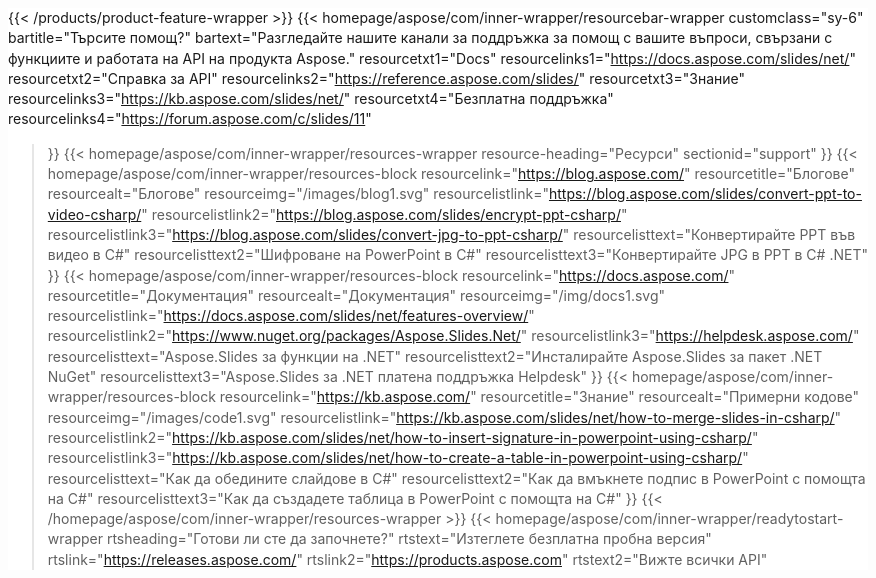    {{< /products/product-feature-wrapper >}}
{{< homepage/aspose/com/inner-wrapper/resourcebar-wrapper
customclass="sy-6"
bartitle="Търсите помощ?"
bartext="Разгледайте нашите канали за поддръжка за помощ с вашите въпроси, свързани с функциите и работата на API на продукта Aspose."
 resourcetxt1="Docs"
 resourcelinks1="https://docs.aspose.com/slides/net/"
 resourcetxt2="Справка за API"
 resourcelinks2="https://reference.aspose.com/slides/" 
 resourcetxt3="Знание"
 resourcelinks3="https://kb.aspose.com/slides/net/"
 resourcetxt4="Безплатна поддръжка"
 resourcelinks4="https://forum.aspose.com/c/slides/11"
>}}
{{< homepage/aspose/com/inner-wrapper/resources-wrapper
 resource-heading="Ресурси"
 sectionid="support"
>}}
{{< homepage/aspose/com/inner-wrapper/resources-block
 resourcelink="https://blog.aspose.com/"
 resourcetitle="Блогове"
 resourcealt="Блогове"
 resourceimg="/images/blog1.svg"
 resourcelistlink="https://blog.aspose.com/slides/convert-ppt-to-video-csharp/"
 resourcelistlink2="https://blog.aspose.com/slides/encrypt-ppt-csharp/"
 resourcelistlink3="https://blog.aspose.com/slides/convert-jpg-to-ppt-csharp/"
 resourcelisttext="Конвертирайте PPT във видео в C#"
 resourcelisttext2="Шифроване на PowerPoint в C#"
 resourcelisttext3="Конвертирайте JPG в PPT в C# .NET"
>}}
{{< homepage/aspose/com/inner-wrapper/resources-block
 resourcelink="https://docs.aspose.com/"
 resourcetitle="Документация"
 resourcealt="Документация"
 resourceimg="/img/docs1.svg"
 resourcelistlink="https://docs.aspose.com/slides/net/features-overview/"
 resourcelistlink2="https://www.nuget.org/packages/Aspose.Slides.Net/"
 resourcelistlink3="https://helpdesk.aspose.com/"
 resourcelisttext="Aspose.Slides за функции на .NET"
 resourcelisttext2="Инсталирайте Aspose.Slides за пакет .NET NuGet"
 resourcelisttext3="Aspose.Slides за .NET платена поддръжка Helpdesk"
>}}
{{< homepage/aspose/com/inner-wrapper/resources-block
 resourcelink="https://kb.aspose.com/"
 resourcetitle="Знание"
 resourcealt="Примерни кодове"
 resourceimg="/images/code1.svg"
 resourcelistlink="https://kb.aspose.com/slides/net/how-to-merge-slides-in-csharp/"
 resourcelistlink2="https://kb.aspose.com/slides/net/how-to-insert-signature-in-powerpoint-using-csharp/"
 resourcelistlink3="https://kb.aspose.com/slides/net/how-to-create-a-table-in-powerpoint-using-csharp/"
 resourcelisttext="Как да обедините слайдове в C#"
resourcelisttext2="Как да вмъкнете подпис в PowerPoint с помощта на C#"
resourcelisttext3="Как да създадете таблица в PowerPoint с помощта на C#"
>}}
{{< /homepage/aspose/com/inner-wrapper/resources-wrapper >}}
{{< homepage/aspose/com/inner-wrapper/readytostart-wrapper
rtsheading="Готови ли сте да започнете?"
rtstext="Изтеглете безплатна пробна версия"
rtslink="https://releases.aspose.com/"
rtslink2="https://products.aspose.com"
rtstext2="Вижте всички API"